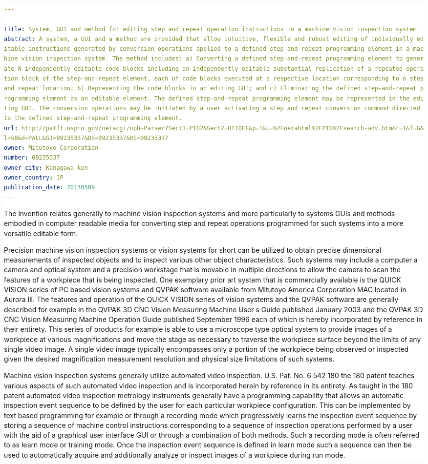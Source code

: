 ```yaml
---

title: System, GUI and method for editing step and repeat operation instructions in a machine vision inspection system
abstract: A system, a GUI and a method are provided that allow intuitive, flexible and robust editing of individually editable instructions generated by conversion operations applied to a defined step-and-repeat programming element in a machine vision inspection system. The method includes: a) Converting a defined step-and-repeat programming element to generate N independently-editable code blocks including an independently-editable substantial replication of a repeated operation block of the step-and-repeat element, each of code blocks executed at a respective location corresponding to a step and repeat location; b) Representing the code blocks in an editing GUI; and c) Eliminating the defined step-and-repeat programming element as an editable element. The defined step-and-repeat programming element may be represented in the editing GUI. The conversion operations may be initiated by a user activating a step and repeat conversion command directed to the defined step-and-repeat programming element.
url: http://patft.uspto.gov/netacgi/nph-Parser?Sect1=PTO2&Sect2=HITOFF&p=1&u=%2Fnetahtml%2FPTO%2Fsearch-adv.htm&r=1&f=G&l=50&d=PALL&S1=09235337&OS=09235337&RS=09235337
owner: Mitutoyo Corporation
number: 09235337
owner_city: Kanagawa-ken
owner_country: JP
publication_date: 20130509
---
```

The invention relates generally to machine vision inspection systems and more particularly to systems GUIs and methods embodied in computer readable media for converting step and repeat operations programmed for such systems into a more versatile editable form.

Precision machine vision inspection systems or vision systems for short can be utilized to obtain precise dimensional measurements of inspected objects and to inspect various other object characteristics. Such systems may include a computer a camera and optical system and a precision workstage that is movable in multiple directions to allow the camera to scan the features of a workpiece that is being inspected. One exemplary prior art system that is commercially available is the QUICK VISION series of PC based vision systems and QVPAK software available from Mitutoyo America Corporation MAC located in Aurora Ill. The features and operation of the QUICK VISION series of vision systems and the QVPAK software are generally described for example in the QVPAK 3D CNC Vision Measuring Machine User s Guide published January 2003 and the QVPAK 3D CNC Vision Measuring Machine Operation Guide published September 1996 each of which is hereby incorporated by reference in their entirety. This series of products for example is able to use a microscope type optical system to provide images of a workpiece at various magnifications and move the stage as necessary to traverse the workpiece surface beyond the limits of any single video image. A single video image typically encompasses only a portion of the workpiece being observed or inspected given the desired magnification measurement resolution and physical size limitations of such systems.

Machine vision inspection systems generally utilize automated video inspection. U.S. Pat. No. 6 542 180 the 180 patent teaches various aspects of such automated video inspection and is incorporated herein by reference in its entirety. As taught in the 180 patent automated video inspection metrology instruments generally have a programming capability that allows an automatic inspection event sequence to be defined by the user for each particular workpiece configuration. This can be implemented by text based programming for example or through a recording mode which progressively learns the inspection event sequence by storing a sequence of machine control instructions corresponding to a sequence of inspection operations performed by a user with the aid of a graphical user interface GUI or through a combination of both methods. Such a recording mode is often referred to as learn mode or training mode. Once the inspection event sequence is defined in learn mode such a sequence can then be used to automatically acquire and additionally analyze or inspect images of a workpiece during run mode. 
